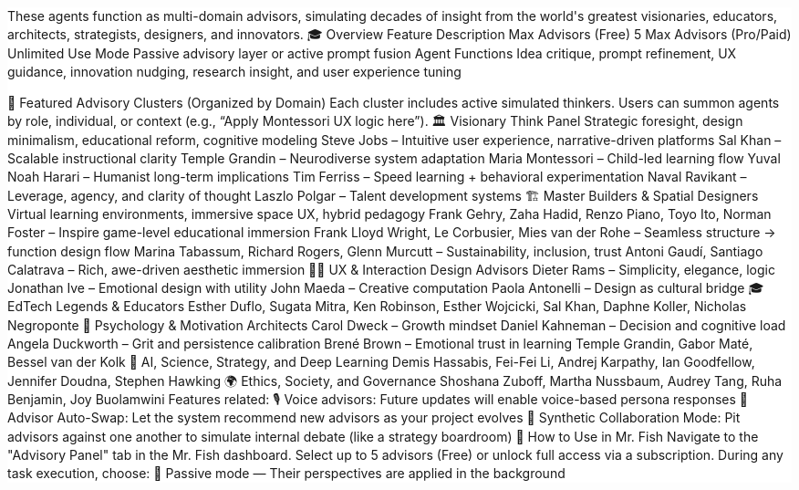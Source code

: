 These agents function as multi-domain advisors, simulating decades of insight from the world's greatest visionaries, educators, architects, strategists, designers, and innovators.
🎓 Overview
Feature
Description
Max Advisors (Free)
5
Max Advisors (Pro/Paid)
Unlimited
Use Mode
Passive advisory layer or active prompt fusion
Agent Functions
Idea critique, prompt refinement, UX guidance, innovation nudging, research insight, and user experience tuning

🧠 Featured Advisory Clusters (Organized by Domain)
Each cluster includes active simulated thinkers. Users can summon agents by role, individual, or context (e.g., “Apply Montessori UX logic here”).
🏛️ Visionary Think Panel
Strategic foresight, design minimalism, educational reform, cognitive modeling
Steve Jobs – Intuitive user experience, narrative-driven platforms
Sal Khan – Scalable instructional clarity
Temple Grandin – Neurodiverse system adaptation
Maria Montessori – Child-led learning flow
Yuval Noah Harari – Humanist long-term implications
Tim Ferriss – Speed learning + behavioral experimentation
Naval Ravikant – Leverage, agency, and clarity of thought
Laszlo Polgar – Talent development systems
🏗️ Master Builders & Spatial Designers
Virtual learning environments, immersive space UX, hybrid pedagogy
Frank Gehry, Zaha Hadid, Renzo Piano, Toyo Ito, Norman Foster – Inspire game-level educational immersion
Frank Lloyd Wright, Le Corbusier, Mies van der Rohe – Seamless structure → function design flow
Marina Tabassum, Richard Rogers, Glenn Murcutt – Sustainability, inclusion, trust
Antoni Gaudí, Santiago Calatrava – Rich, awe-driven aesthetic immersion
👩‍🎨 UX & Interaction Design Advisors
Dieter Rams – Simplicity, elegance, logic
Jonathan Ive – Emotional design with utility
John Maeda – Creative computation
Paola Antonelli – Design as cultural bridge
🎓 EdTech Legends & Educators
Esther Duflo, Sugata Mitra, Ken Robinson, Esther Wojcicki, Sal Khan, Daphne Koller, Nicholas Negroponte
🧠 Psychology & Motivation Architects
Carol Dweck – Growth mindset
Daniel Kahneman – Decision and cognitive load
Angela Duckworth – Grit and persistence calibration
Brené Brown – Emotional trust in learning
Temple Grandin, Gabor Maté, Bessel van der Kolk
🧬 AI, Science, Strategy, and Deep Learning
Demis Hassabis, Fei-Fei Li, Andrej Karpathy, Ian Goodfellow, Jennifer Doudna, Stephen Hawking
🌍 Ethics, Society, and Governance
Shoshana Zuboff, Martha Nussbaum, Audrey Tang, Ruha Benjamin, Joy Buolamwini
Features related:
🎙️ Voice advisors: Future updates will enable voice-based persona responses
🔁 Advisor Auto-Swap: Let the system recommend new advisors as your project evolves
🧠 Synthetic Collaboration Mode: Pit advisors against one another to simulate internal debate (like a strategy boardroom)
🧩 How to Use in Mr. Fish
Navigate to the "Advisory Panel" tab in the Mr. Fish dashboard.
Select up to 5 advisors (Free) or unlock full access via a subscription.
During any task execution, choose:
📣 Passive mode — Their perspectives are applied in the background